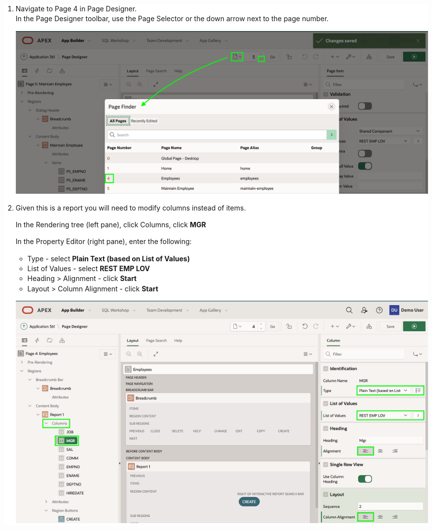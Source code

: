 1. Navigate to Page 4 in Page Designer.     
    In the Page Designer toolbar, use the Page Selector or the down arrow next to the page number.

    ![](images/go-page2.png " ")

2. Given this is a report you will need to modify columns instead of items.

    In the Rendering tree (left pane), click Columns, click **MGR**  

    In the Property Editor (right pane), enter the following:

    - Type - select **Plain Text (based on List of Values)**
    - List of Values - select **REST EMP LOV**
    - Heading > Alignment - click **Start**
    - Layout > Column Alignment - click **Start**

    ![](images/set-mgr-col.png " ")
